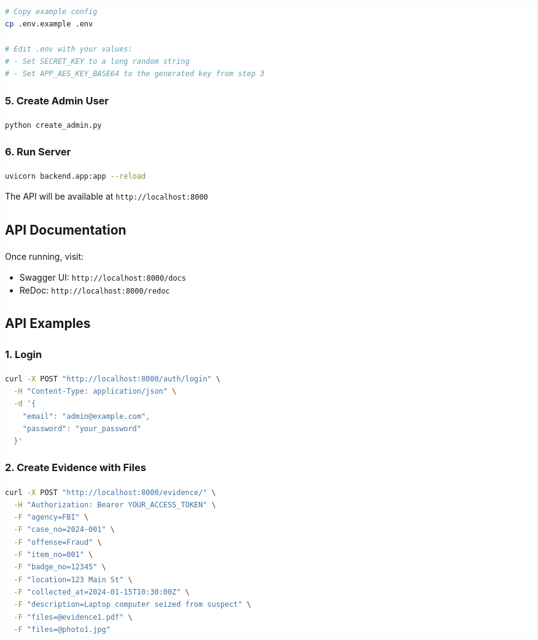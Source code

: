 ```bash
# Copy example config
cp .env.example .env

# Edit .env with your values:
# - Set SECRET_KEY to a long random string
# - Set APP_AES_KEY_BASE64 to the generated key from step 3
```

### 5. Create Admin User

```bash
python create_admin.py
```

### 6. Run Server

```bash
uvicorn backend.app:app --reload
```

The API will be available at `http://localhost:8000`

## API Documentation

Once running, visit:
- Swagger UI: `http://localhost:8000/docs`
- ReDoc: `http://localhost:8000/redoc`

## API Examples

### 1. Login

```bash
curl -X POST "http://localhost:8000/auth/login" \
  -H "Content-Type: application/json" \
  -d '{
    "email": "admin@example.com",
    "password": "your_password"
  }'
```

### 2. Create Evidence with Files

```bash
curl -X POST "http://localhost:8000/evidence/" \
  -H "Authorization: Bearer YOUR_ACCESS_TOKEN" \
  -F "agency=FBI" \
  -F "case_no=2024-001" \
  -F "offense=Fraud" \
  -F "item_no=001" \
  -F "badge_no=12345" \
  -F "location=123 Main St" \
  -F "collected_at=2024-01-15T10:30:00Z" \
  -F "description=Laptop computer seized from suspect" \
  -F "files=@evidence1.pdf" \
  -F "files=@photo1.jpg"
```
